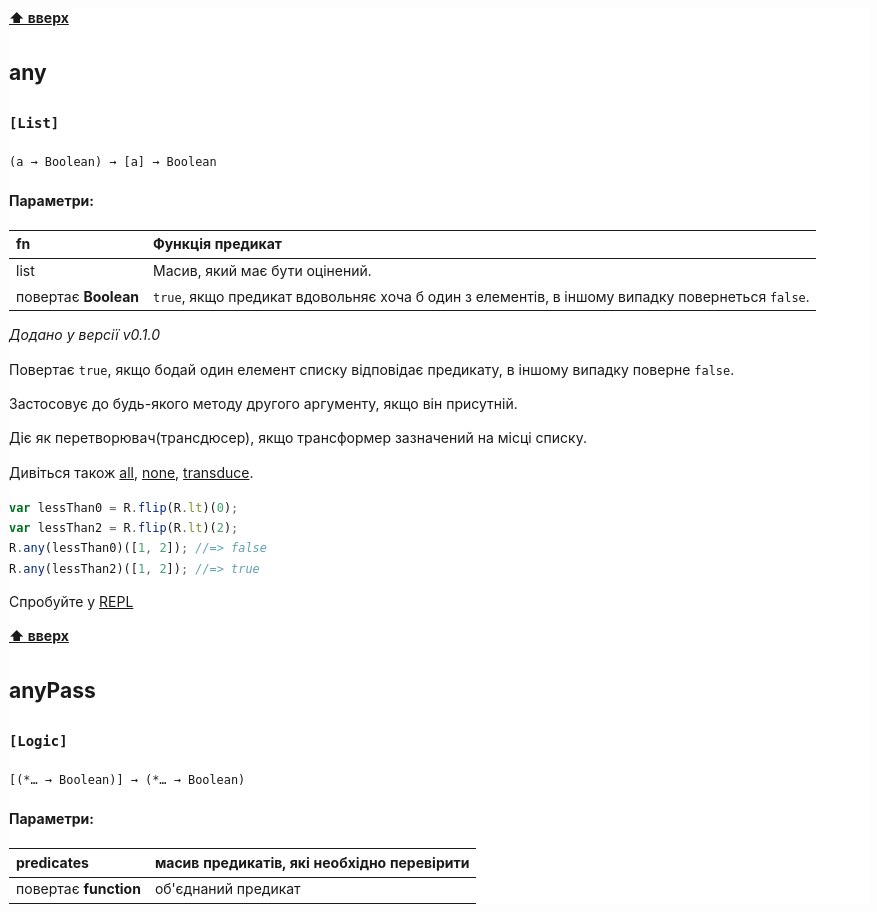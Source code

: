 **[⬆ вверх](#Документація)**



## any
### `[List]`

`(a → Boolean) → [a] → Boolean`

#### Параметри:
| fn | Функція предикат |
:---|:---|
| list | Масив, який має бути оцінений. |
| повертає __Boolean__ | `true`, якщо предикат вдовольняє хоча б один з елементів, в іншому випадку повернеться `false`. |

_Додано у версії v0.1.0_

Повертає `true`, якщо бодай один елемент списку відповідає предикату, в іншому випадку поверне `false`.

Застосовує до будь-якого методу другого аргументу, якщо він присутній.

Діє як перетворювач(трансдюсер), якщо трансформер зазначений на місці списку.

Дивіться також [all](https://github.com/ivanzusko/ramda/blob/master/DOCUMENTATION.md#all), [none](https://github.com/ivanzusko/ramda/blob/master/DOCUMENTATION.md#none), [transduce](https://github.com/ivanzusko/ramda/blob/master/DOCUMENTATION.md#transduce).

```javascript
var lessThan0 = R.flip(R.lt)(0);
var lessThan2 = R.flip(R.lt)(2);
R.any(lessThan0)([1, 2]); //=> false
R.any(lessThan2)([1, 2]); //=> true
```
Спробуйте у [REPL](http://ramdajs.com/repl/?v=0.24.1#;var%20lessThan0%20%3D%20R.flip%28R.lt%29%280%29%3B%0Avar%20lessThan2%20%3D%20R.flip%28R.lt%29%282%29%3B%0AR.any%28lessThan0%29%28%5B1%2C%202%5D%29%3B%20%2F%2F%3D%3E%20false%0AR.any%28lessThan2%29%28%5B1%2C%202%5D%29%3B%20%2F%2F%3D%3E%20true)

**[⬆ вверх](#Документація)**



## anyPass
### `[Logic]`

`[(*… → Boolean)] → (*… → Boolean)`

#### Параметри:
| predicates | масив предикатів, які необхідно перевірити |
:---|:---|
| повертає __function__ | об'єднаний предикат |
